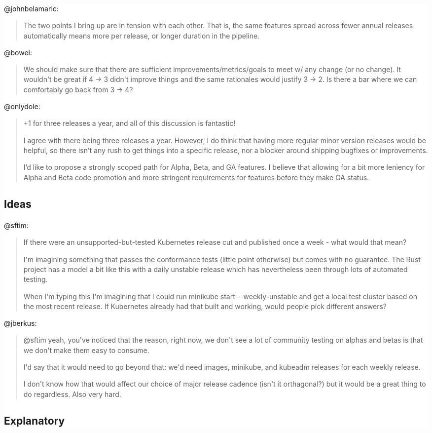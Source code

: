 @johnbelamaric:

> The two points I bring up are in tension with each other. That is, the same
features spread across fewer annual releases automatically means more per
release, or longer duration in the pipeline.

@bowei:

> We should make sure that there are sufficient improvements/metrics/goals to meet w/ any change (or no change).
> It wouldn't be great if 4 -> 3 didn't improve things and the same rationales would justify 3 -> 2.
> Is there a bar where we can comfortably go back from 3 -> 4?

@onlydole:

> +1 for three releases a year, and all of this discussion is fantastic!
>
> I agree with there being three releases a year. However, I do think that having more regular minor version releases would be helpful, so there isn’t any rush to get things into a specific release, nor a blocker around shipping bugfixes or improvements.
>
> I’d like to propose a strongly scoped path for Alpha, Beta, and GA features. I believe that allowing for a bit more leniency for Alpha and Beta code promotion and more stringent requirements for features before they make GA status.

## Ideas

@sftim:

> If there were an unsupported-but-tested Kubernetes release cut and published once a week - what would that mean?
>
> I'm imagining something that passes the conformance tests (little point otherwise) but comes with no guarantee. The Rust project has a model a bit like this with a daily unstable release which has nevertheless been through lots of automated testing.
>
> When I'm typing this I'm imagining that I could run minikube start --weekly-unstable and get a local test cluster based on the most recent release. If Kubernetes already had that built and working, would people pick different answers?

@jberkus:

> @sftim yeah, you've noticed that the reason, right now, we don't see a lot of community testing on alphas and betas is that we don't make them easy to consume.
>
> I'd say that it would need to go beyond that: we'd need images, minikube, and kubeadm releases for each weekly release.
>
> I don't know how that would affect our choice of major release cadence (isn't it orthagonal?) but it would be a great thing to do regardless. Also very hard.

## Explanatory
